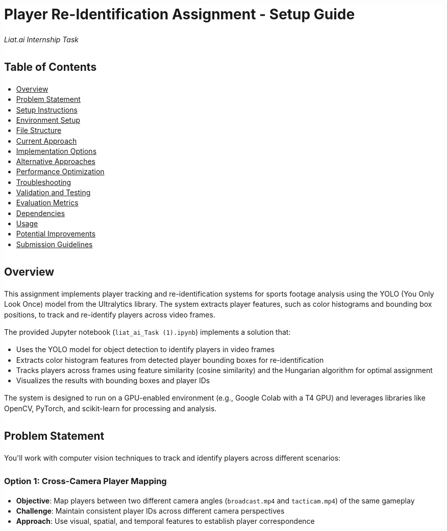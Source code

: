 # Player Re-Identification Assignment - Setup Guide
*Liat.ai Internship Task*

## Table of Contents
- [Overview](#overview)
- [Problem Statement](#problem-statement)
- [Setup Instructions](#setup-instructions)
- [Environment Setup](#environment-setup)
- [File Structure](#file-structure)
- [Current Approach](#current-approach)
- [Implementation Options](#implementation-options)
- [Alternative Approaches](#alternative-approaches)
- [Performance Optimization](#performance-optimization)
- [Troubleshooting](#troubleshooting)
- [Validation and Testing](#validation-and-testing)
- [Evaluation Metrics](#evaluation-metrics)
- [Dependencies](#dependencies)
- [Usage](#usage)
- [Potential Improvements](#potential-improvements)
- [Submission Guidelines](#submission-guidelines)

## Overview

This assignment implements player tracking and re-identification systems for sports footage analysis using the YOLO (You Only Look Once) model from the Ultralytics library. The system extracts player features, such as color histograms and bounding box positions, to track and re-identify players across video frames.

The provided Jupyter notebook (`liat_ai_Task (1).ipynb`) implements a solution that:

- Uses the YOLO model for object detection to identify players in video frames
- Extracts color histogram features from detected player bounding boxes for re-identification
- Tracks players across frames using feature similarity (cosine similarity) and the Hungarian algorithm for optimal assignment
- Visualizes the results with bounding boxes and player IDs

The system is designed to run on a GPU-enabled environment (e.g., Google Colab with a T4 GPU) and leverages libraries like OpenCV, PyTorch, and scikit-learn for processing and analysis.

## Problem Statement

You'll work with computer vision techniques to track and identify players across different scenarios:

### Option 1: Cross-Camera Player Mapping
- **Objective**: Map players between two different camera angles (`broadcast.mp4` and `tacticam.mp4`) of the same gameplay
- **Challenge**: Maintain consistent player IDs across different camera perspectives  
- **Approach**: Use visual, spatial, and temporal features to establish player correspondence
